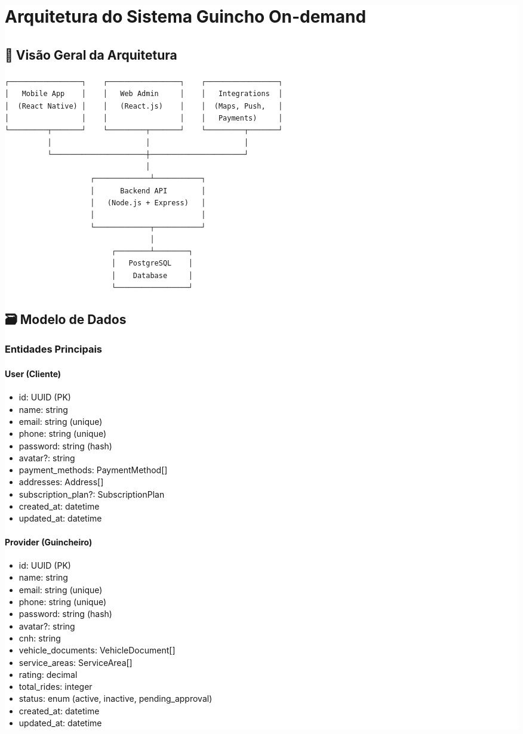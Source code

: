 # Arquitetura do Sistema Guincho On-demand

## 📐 Visão Geral da Arquitetura

```
┌─────────────────┐    ┌─────────────────┐    ┌─────────────────┐
│   Mobile App    │    │   Web Admin     │    │   Integrations  │
│  (React Native) │    │   (React.js)    │    │  (Maps, Push,   │
│                 │    │                 │    │   Payments)     │
└─────────┬───────┘    └─────────┬───────┘    └─────────┬───────┘
          │                      │                      │
          └──────────────────────┼──────────────────────┘
                                 │
                    ┌─────────────┴───────────┐
                    │      Backend API        │
                    │   (Node.js + Express)   │
                    │                         │
                    └─────────────┬───────────┘
                                  │
                         ┌────────┴────────┐
                         │   PostgreSQL    │
                         │    Database     │
                         └─────────────────┘
```

## 🗃️ Modelo de Dados

### Entidades Principais

#### User (Cliente)
- id: UUID (PK)
- name: string
- email: string (unique)
- phone: string (unique)
- password: string (hash)
- avatar?: string
- payment_methods: PaymentMethod[]
- addresses: Address[]
- subscription_plan?: SubscriptionPlan
- created_at: datetime
- updated_at: datetime

#### Provider (Guincheiro)
- id: UUID (PK)
- name: string
- email: string (unique)
- phone: string (unique)
- password: string (hash)
- avatar?: string
- cnh: string
- vehicle_documents: VehicleDocument[]
- service_areas: ServiceArea[]
- rating: decimal
- total_rides: integer
- status: enum (active, inactive, pending_approval)
- created_at: datetime
- updated_at: datetime
